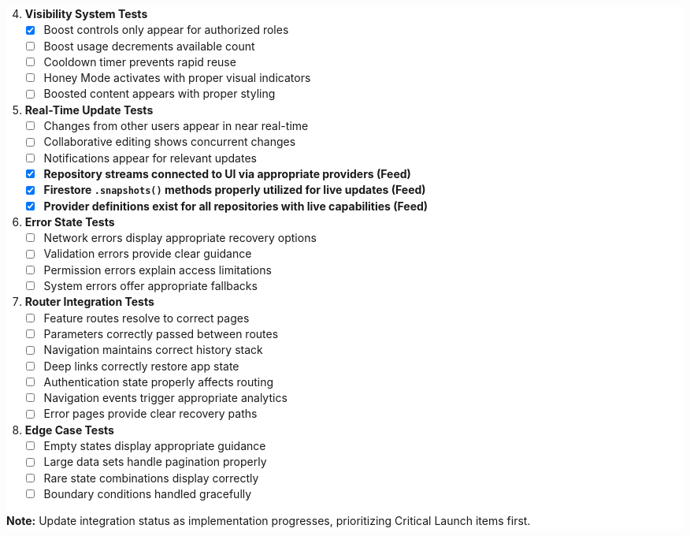 4. **Visibility System Tests**
   - [x] Boost controls only appear for authorized roles
   - [ ] Boost usage decrements available count
   - [ ] Cooldown timer prevents rapid reuse
   - [ ] Honey Mode activates with proper visual indicators
   - [ ] Boosted content appears with proper styling

5. **Real-Time Update Tests**
   - [ ] Changes from other users appear in near real-time
   - [ ] Collaborative editing shows concurrent changes
   - [ ] Notifications appear for relevant updates
   - [x] **Repository streams connected to UI via appropriate providers (Feed)**
   - [x] **Firestore `.snapshots()` methods properly utilized for live updates (Feed)**
   - [x] **Provider definitions exist for all repositories with live capabilities (Feed)**

6. **Error State Tests**
   - [ ] Network errors display appropriate recovery options
   - [ ] Validation errors provide clear guidance
   - [ ] Permission errors explain access limitations
   - [ ] System errors offer appropriate fallbacks

7. **Router Integration Tests**
   - [ ] Feature routes resolve to correct pages
   - [ ] Parameters correctly passed between routes
   - [ ] Navigation maintains correct history stack
   - [ ] Deep links correctly restore app state
   - [ ] Authentication state properly affects routing
   - [ ] Navigation events trigger appropriate analytics
   - [ ] Error pages provide clear recovery paths

8. **Edge Case Tests**
   - [ ] Empty states display appropriate guidance
   - [ ] Large data sets handle pagination properly
   - [ ] Rare state combinations display correctly
   - [ ] Boundary conditions handled gracefully

**Note:** Update integration status as implementation progresses, prioritizing Critical Launch items first. 